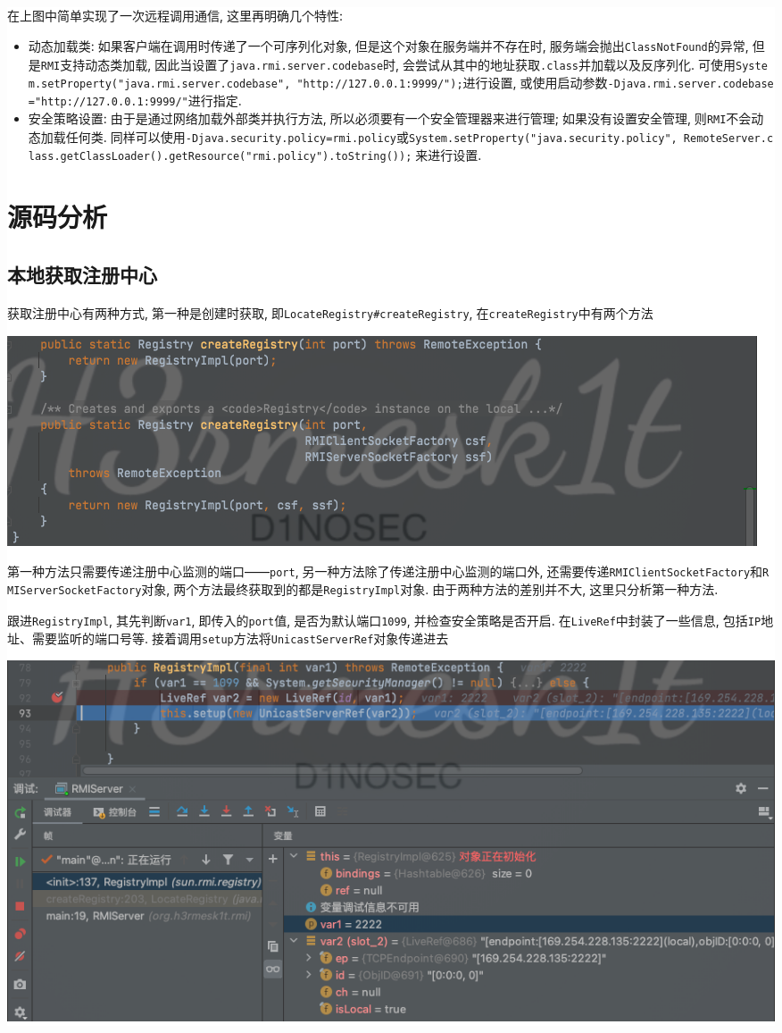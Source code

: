 在上图中简单实现了一次远程调用通信, 这里再明确几个特性:
 - 动态加载类: 如果客户端在调用时传递了一个可序列化对象, 但是这个对象在服务端并不存在时, 服务端会抛出`ClassNotFound`的异常, 但是`RMI`支持动态类加载, 因此当设置了`java.rmi.server.codebase`时, 会尝试从其中的地址获取`.class`并加载以及反序列化. 可使用`System.setProperty("java.rmi.server.codebase", "http://127.0.0.1:9999/");`进行设置, 或使用启动参数`-Djava.rmi.server.codebase="http://127.0.0.1:9999/"`进行指定.
 - 安全策略设置: 由于是通过网络加载外部类并执行方法, 所以必须要有一个安全管理器来进行管理; 如果没有设置安全管理, 则`RMI`不会动态加载任何类. 同样可以使用`-Djava.security.policy=rmi.policy`或`System.setProperty("java.security.policy", RemoteServer.class.getClassLoader().getResource("rmi.policy").toString());` 来进行设置.

# 源码分析
## 本地获取注册中心
获取注册中心有两种方式, 第一种是创建时获取, 即`LocateRegistry#createRegistry`, 在`createRegistry`中有两个方法

![createRegistry方法](./Java安全学习-RMI学习/5.png)

第一种方法只需要传递注册中心监测的端口——`port`, 另一种方法除了传递注册中心监测的端口外, 还需要传递`RMIClientSocketFactory`和`RMIServerSocketFactory`对象, 两个方法最终获取到的都是`RegistryImpl`对象. 由于两种方法的差别并不大, 这里只分析第一种方法.

跟进`RegistryImpl`, 其先判断`var1`, 即传入的`port`值, 是否为默认端口`1099`, 并检查安全策略是否开启. 在`LiveRef`中封装了一些信息, 包括`IP`地址、需要监听的端口号等. 接着调用`setup`方法将`UnicastServerRef`对象传递进去

![RegistryImpl方法](./Java安全学习-RMI学习/6.png)
